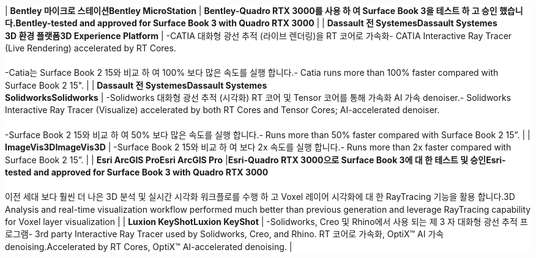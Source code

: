 | **<span data-ttu-id="9c9ab-263">Bentley 마이크로 스테이션</span><span class="sxs-lookup"><span data-stu-id="9c9ab-263">Bentley MicroStation</span></span>**                            | **<span data-ttu-id="9c9ab-264">Bentley-Quadro RTX 3000를 사용 하 여 Surface Book 3을 테스트 하 고 승인 했습니다.</span><span class="sxs-lookup"><span data-stu-id="9c9ab-264">Bentley-tested and approved for Surface Book 3 with Quadro RTX 3000</span></span>**                                                                                                                                                                                                                                                                                                                                                                                                                  |
| **<span data-ttu-id="9c9ab-265">Dassault 전 Systemes</span><span class="sxs-lookup"><span data-stu-id="9c9ab-265">Dassault Systemes</span></span>**<br>**<span data-ttu-id="9c9ab-266">3D 환경 플랫폼</span><span class="sxs-lookup"><span data-stu-id="9c9ab-266">3D Experience Platform</span></span>** | <span data-ttu-id="9c9ab-267">-CATIA 대화형 광선 추적 (라이브 렌더링)을 RT 코어로 가속화</span><span class="sxs-lookup"><span data-stu-id="9c9ab-267">- CATIA Interactive Ray Tracer (Live Rendering) accelerated by RT Cores.</span></span><br><br><span data-ttu-id="9c9ab-268">-Catia는 Surface Book 2 15와 비교 하 여 100% 보다 많은 속도를 실행 합니다.</span><span class="sxs-lookup"><span data-stu-id="9c9ab-268">- Catia runs more than 100% faster compared with Surface Book 2 15".</span></span>                                                                                                                                                                                                                                                                                                                                     |
| **<span data-ttu-id="9c9ab-269">Dassault 전 Systemes</span><span class="sxs-lookup"><span data-stu-id="9c9ab-269">Dassault Systemes</span></span>**<br>**<span data-ttu-id="9c9ab-270">Solidworks</span><span class="sxs-lookup"><span data-stu-id="9c9ab-270">Solidworks</span></span>**             | <span data-ttu-id="9c9ab-271">-Solidworks 대화형 광선 추적 (시각화) RT 코어 및 Tensor 코어를 통해 가속화 AI 가속 denoiser.</span><span class="sxs-lookup"><span data-stu-id="9c9ab-271">- Solidworks Interactive Ray Tracer (Visualize) accelerated by both RT Cores and Tensor Cores; AI-accelerated denoiser.</span></span><br><br><span data-ttu-id="9c9ab-272">-Surface Book 2 15와 비교 하 여 50% 보다 많은 속도를 실행 합니다.</span><span class="sxs-lookup"><span data-stu-id="9c9ab-272">- Runs more than 50% faster compared with Surface Book 2 15”.</span></span>                                                                                                                                                                                                                                                                                             |
| **<span data-ttu-id="9c9ab-273">ImageVis3D</span><span class="sxs-lookup"><span data-stu-id="9c9ab-273">ImageVis3D</span></span>**                                      | <span data-ttu-id="9c9ab-274">-Surface Book 2 15와 비교 하 여 보다 2x 속도를 실행 합니다.</span><span class="sxs-lookup"><span data-stu-id="9c9ab-274">- Runs more than 2x faster compared with Surface Book 2 15”.</span></span>                                                                                                                                                                                                                                                                                                                                                                                                                             |
| **<span data-ttu-id="9c9ab-275">Esri ArcGIS Pro</span><span class="sxs-lookup"><span data-stu-id="9c9ab-275">Esri ArcGIS Pro</span></span>**                                     |**<span data-ttu-id="9c9ab-276">Esri-Quadro RTX 3000으로 Surface Book 3에 대 한 테스트 및 승인</span><span class="sxs-lookup"><span data-stu-id="9c9ab-276">Esri-tested and approved for Surface Book 3 with Quadro RTX 3000</span></span>** <br> <br> <span data-ttu-id="9c9ab-277">이전 세대 보다 훨씬 더 나은 3D 분석 및 실시간 시각화 워크플로를 수행 하 고 Voxel 레이어 시각화에 대 한 RayTracing 기능을 활용 합니다.</span><span class="sxs-lookup"><span data-stu-id="9c9ab-277">3D Analysis and real-time visualization workflow performed much better than previous generation and leverage RayTracing capability for Voxel layer visualization</span></span>                                                                                                                                                                                                                                                                                                                                                                                        |
| **<span data-ttu-id="9c9ab-278">Luxion KeyShot</span><span class="sxs-lookup"><span data-stu-id="9c9ab-278">Luxion KeyShot</span></span>**                                  | <span data-ttu-id="9c9ab-279">-Solidworks, Creo 및 Rhino에서 사용 되는 제 3 자 대화형 광선 추적 프로그램</span><span class="sxs-lookup"><span data-stu-id="9c9ab-279">- 3rd party Interactive Ray Tracer used by Solidworks, Creo, and Rhino.</span></span> <span data-ttu-id="9c9ab-280">RT 코어로 가속화, OptiX™ AI 가속 denoising.</span><span class="sxs-lookup"><span data-stu-id="9c9ab-280">Accelerated by RT Cores, OptiX™ AI-accelerated denoising.</span></span>                                                                                                                                                                                                                                                                                                                                                        |